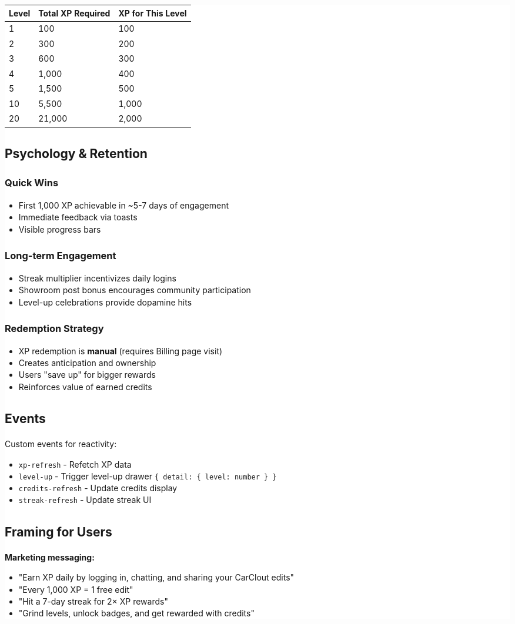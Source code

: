 | Level | Total XP Required | XP for This Level |
|-------|-------------------|-------------------|
| 1     | 100               | 100               |
| 2     | 300               | 200               |
| 3     | 600               | 300               |
| 4     | 1,000             | 400               |
| 5     | 1,500             | 500               |
| 10    | 5,500             | 1,000             |
| 20    | 21,000            | 2,000             |

## Psychology & Retention

### Quick Wins
- First 1,000 XP achievable in ~5-7 days of engagement
- Immediate feedback via toasts
- Visible progress bars

### Long-term Engagement
- Streak multiplier incentivizes daily logins
- Showroom post bonus encourages community participation
- Level-up celebrations provide dopamine hits

### Redemption Strategy
- XP redemption is **manual** (requires Billing page visit)
- Creates anticipation and ownership
- Users "save up" for bigger rewards
- Reinforces value of earned credits

## Events

Custom events for reactivity:

- `xp-refresh` - Refetch XP data
- `level-up` - Trigger level-up drawer `{ detail: { level: number } }`
- `credits-refresh` - Update credits display
- `streak-refresh` - Update streak UI

## Framing for Users

**Marketing messaging:**
- "Earn XP daily by logging in, chatting, and sharing your CarClout edits"
- "Every 1,000 XP = 1 free edit"
- "Hit a 7-day streak for 2× XP rewards"
- "Grind levels, unlock badges, and get rewarded with credits"
